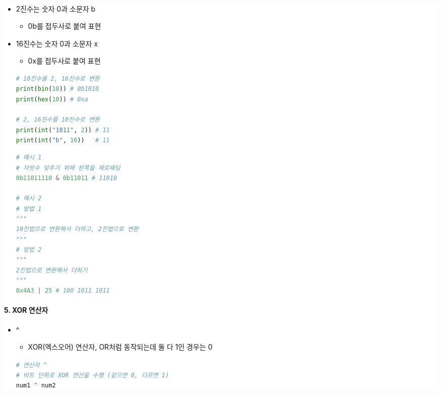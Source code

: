 - 2진수는 숫자 0과 소문자 b
    - 0b를 접두사로 붙여 표현
- 16진수는 숫자 0과 소문자 x
    - 0x를 접두사로 붙여 표현
    
    ```python
    # 10진수를 2, 16진수로 변환
    print(bin(10)) # 0b1010
    print(hex(10)) # 0xa
    
    # 2, 16진수를 10진수로 변환
    print(int("1011", 2)) # 11
    print(int("b", 16))   # 11
    ```
    
    ```python
    # 예시 1
    # 자릿수 맞추기 위해 왼쪽을 제로패딩
    0b11011110 & 0b11011 # 11010
    
    # 예시 2
    # 방법 1
    """
    10진법으로 변환해서 더하고, 2진법으로 변환
    """
    # 방법 2
    """
    2진법으로 변환해서 더하기
    """
    0x4A3 | 25 # 100 1011 1011
    ```
    

#### 5. XOR 연산자

- ^
    - XOR(엑스오어) 연산자, OR처럼 동작되는데 둘 다 1인 경우는 0
    
    ```python
    # 연산자 ^
    # 비트 단위로 XOR 연산을 수행 (같으면 0, 다르면 1)
    num1 ^ num2
    